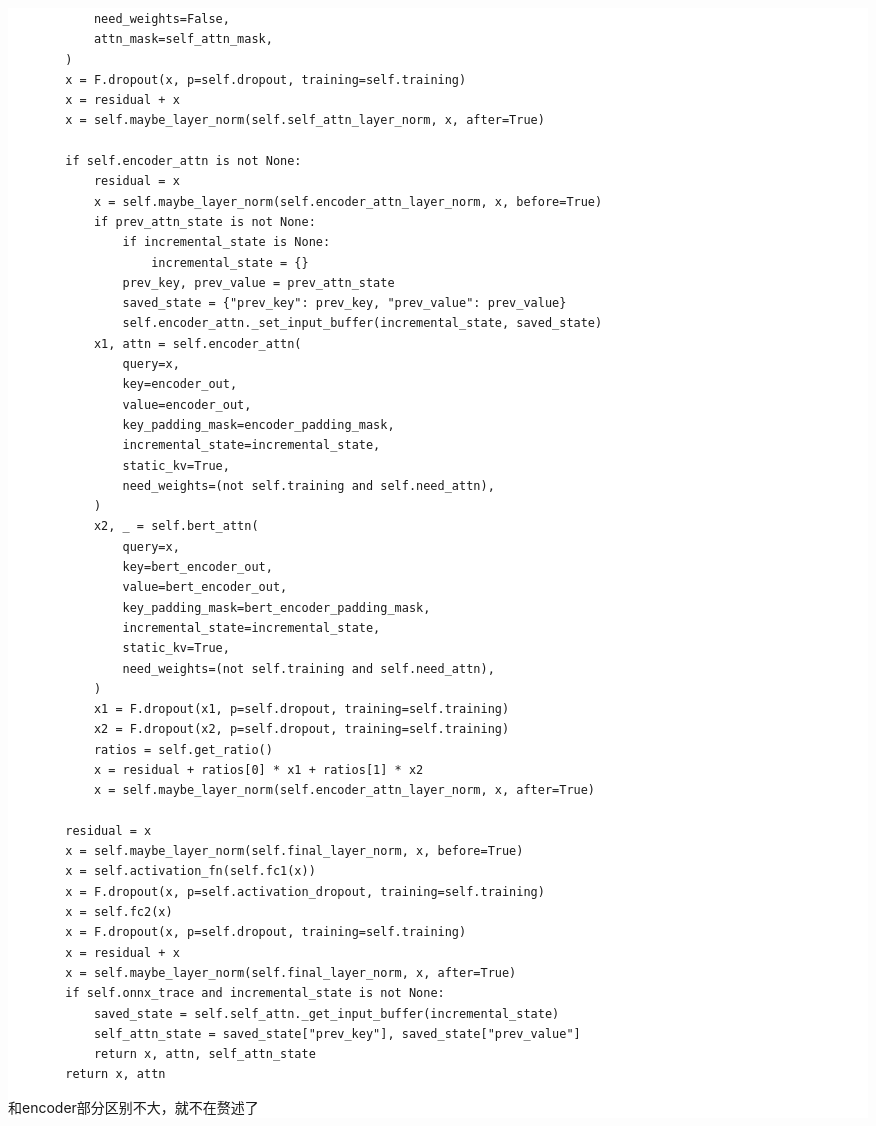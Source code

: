 ```
            need_weights=False,
            attn_mask=self_attn_mask,
        )
        x = F.dropout(x, p=self.dropout, training=self.training)
        x = residual + x
        x = self.maybe_layer_norm(self.self_attn_layer_norm, x, after=True)

        if self.encoder_attn is not None:
            residual = x
            x = self.maybe_layer_norm(self.encoder_attn_layer_norm, x, before=True)
            if prev_attn_state is not None:
                if incremental_state is None:
                    incremental_state = {}
                prev_key, prev_value = prev_attn_state
                saved_state = {"prev_key": prev_key, "prev_value": prev_value}
                self.encoder_attn._set_input_buffer(incremental_state, saved_state)
            x1, attn = self.encoder_attn(
                query=x,
                key=encoder_out,
                value=encoder_out,
                key_padding_mask=encoder_padding_mask,
                incremental_state=incremental_state,
                static_kv=True,
                need_weights=(not self.training and self.need_attn),
            )
            x2, _ = self.bert_attn(
                query=x,
                key=bert_encoder_out,
                value=bert_encoder_out,
                key_padding_mask=bert_encoder_padding_mask,
                incremental_state=incremental_state,
                static_kv=True,
                need_weights=(not self.training and self.need_attn),
            )
            x1 = F.dropout(x1, p=self.dropout, training=self.training)
            x2 = F.dropout(x2, p=self.dropout, training=self.training)
            ratios = self.get_ratio()
            x = residual + ratios[0] * x1 + ratios[1] * x2
            x = self.maybe_layer_norm(self.encoder_attn_layer_norm, x, after=True)

        residual = x
        x = self.maybe_layer_norm(self.final_layer_norm, x, before=True)
        x = self.activation_fn(self.fc1(x))
        x = F.dropout(x, p=self.activation_dropout, training=self.training)
        x = self.fc2(x)
        x = F.dropout(x, p=self.dropout, training=self.training)
        x = residual + x
        x = self.maybe_layer_norm(self.final_layer_norm, x, after=True)
        if self.onnx_trace and incremental_state is not None:
            saved_state = self.self_attn._get_input_buffer(incremental_state)
            self_attn_state = saved_state["prev_key"], saved_state["prev_value"]
            return x, attn, self_attn_state
        return x, attn
```
和encoder部分区别不大，就不在赘述了
